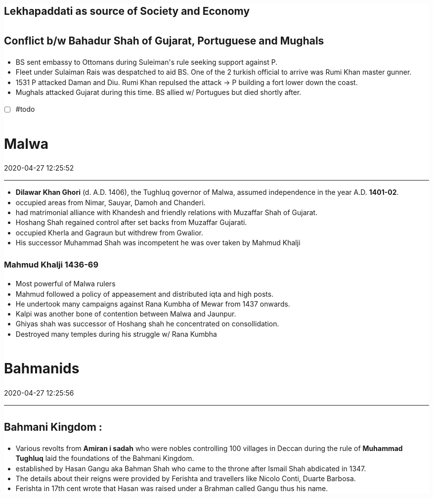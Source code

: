 
## Lekhapaddati as source of Society and Economy 


## Conflict b/w Bahadur Shah of Gujarat, Portuguese and Mughals
- BS sent embassy to Ottomans during Suleiman's rule seeking support against P.
- Fleet under Sulaiman Rais was despatched to aid BS. One of the 2 turkish official to arrive was Rumi Khan master gunner.
- 1531 P attacked Daman and Diu. Rumi Khan repulsed the attack -> P building a fort lower down the coast.
- Mughals attacked Gujarat during this time. BS allied w/ Portugues but died shortly after.

- [ ] #todo 


# Malwa
2020-04-27 12:25:52
            
---

-   **Dilawar Khan Ghori** (d. A.D. 1406), the Tughluq governor of Malwa, assumed independence in the year A.D. **1401-02**.
-   occupied areas from Nimar, Sauyar, Damoh and Chanderi.
-   had matrimonial alliance with Khandesh and friendly relations with Muzaffar Shah of Gujarat.
-   Hoshang Shah regained control after set backs from Muzaffar Gujarati.
-   occupied Kherla and Gagraun but withdrew from Gwalior.
-   His successor Muhammad Shah was incompetent he was over taken by Mahmud Khalji

### Mahmud Khalji 1436-69
- Most powerful of Malwa rulers  
- Mahmud followed a policy of appeasement and distributed iqta and high posts.
-   He undertook many campaigns against Rana Kumbha of Mewar from 1437 onwards.
-   Kalpi was another bone of contention between Malwa and Jaunpur.
-   Ghiyas shah was successor of Hoshang shah he concentrated on consollidation.
- Destroyed many temples during his struggle w/ Rana Kumbha

# Bahmanids
2020-04-27 12:25:56
            
---

## Bahmani Kingdom :

-   Various revolts from **Amiran i sadah** who were nobles controlling 100 villages in Deccan during the rule of **Muhammad Tughluq** laid the foundations of the Bahmani Kingdom.
-   established by Hasan Gangu aka Bahman Shah who came to the throne after Ismail Shah abdicated in 1347.
-   The details about their reigns were provided by Ferishta and travellers like Nicolo Conti, Duarte Barbosa.
- Ferishta in 17th cent wrote that Hasan was raised under a Brahman called Gangu thus his name.
